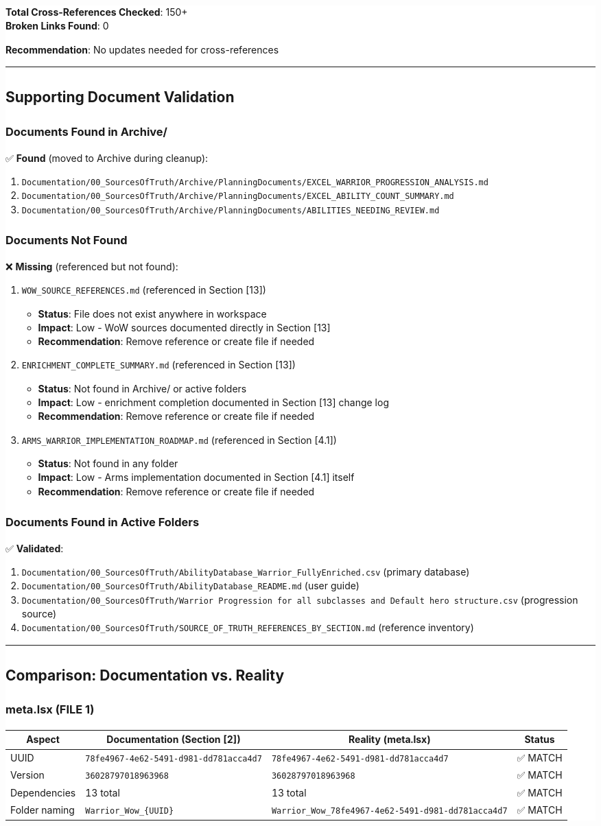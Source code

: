 **Total Cross-References Checked**: 150+  
**Broken Links Found**: 0

**Recommendation**: No updates needed for cross-references

---

## Supporting Document Validation

### Documents Found in Archive/
✅ **Found** (moved to Archive during cleanup):
1. `Documentation/00_SourcesOfTruth/Archive/PlanningDocuments/EXCEL_WARRIOR_PROGRESSION_ANALYSIS.md`
2. `Documentation/00_SourcesOfTruth/Archive/PlanningDocuments/EXCEL_ABILITY_COUNT_SUMMARY.md`
3. `Documentation/00_SourcesOfTruth/Archive/PlanningDocuments/ABILITIES_NEEDING_REVIEW.md`

### Documents Not Found
❌ **Missing** (referenced but not found):
1. `WOW_SOURCE_REFERENCES.md` (referenced in Section [13])
   - **Status**: File does not exist anywhere in workspace
   - **Impact**: Low - WoW sources documented directly in Section [13]
   - **Recommendation**: Remove reference or create file if needed

2. `ENRICHMENT_COMPLETE_SUMMARY.md` (referenced in Section [13])
   - **Status**: Not found in Archive/ or active folders
   - **Impact**: Low - enrichment completion documented in Section [13] change log
   - **Recommendation**: Remove reference or create file if needed

3. `ARMS_WARRIOR_IMPLEMENTATION_ROADMAP.md` (referenced in Section [4.1])
   - **Status**: Not found in any folder
   - **Impact**: Low - Arms implementation documented in Section [4.1] itself
   - **Recommendation**: Remove reference or create file if needed

### Documents Found in Active Folders
✅ **Validated**:
1. `Documentation/00_SourcesOfTruth/AbilityDatabase_Warrior_FullyEnriched.csv` (primary database)
2. `Documentation/00_SourcesOfTruth/AbilityDatabase_README.md` (user guide)
3. `Documentation/00_SourcesOfTruth/Warrior Progression for all subclasses and Default hero structure.csv` (progression source)
4. `Documentation/00_SourcesOfTruth/SOURCE_OF_TRUTH_REFERENCES_BY_SECTION.md` (reference inventory)

---

## Comparison: Documentation vs. Reality

### meta.lsx (FILE 1)
| Aspect | Documentation (Section [2]) | Reality (meta.lsx) | Status |
|--------|----------------------------|-------------------|--------|
| UUID | `78fe4967-4e62-5491-d981-dd781acca4d7` | `78fe4967-4e62-5491-d981-dd781acca4d7` | ✅ MATCH |
| Version | `36028797018963968` | `36028797018963968` | ✅ MATCH |
| Dependencies | 13 total | 13 total | ✅ MATCH |
| Folder naming | `Warrior_Wow_{UUID}` | `Warrior_Wow_78fe4967-4e62-5491-d981-dd781acca4d7` | ✅ MATCH |
